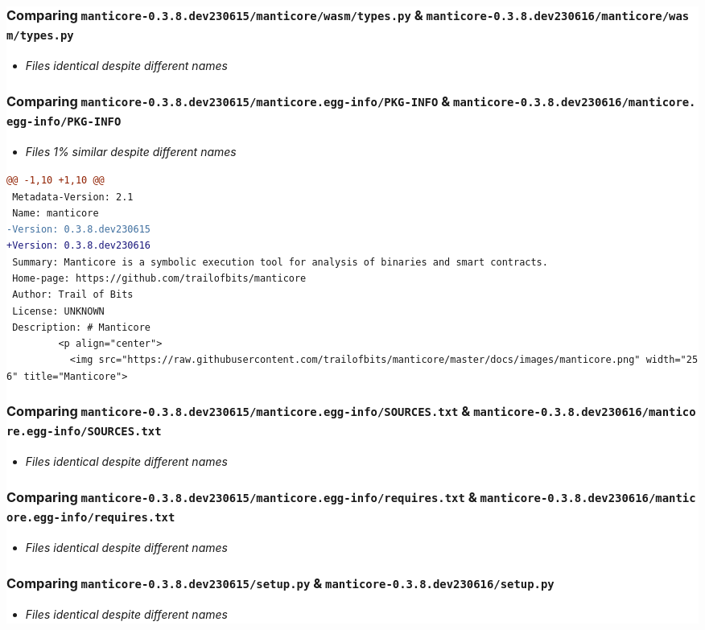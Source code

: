 ### Comparing `manticore-0.3.8.dev230615/manticore/wasm/types.py` & `manticore-0.3.8.dev230616/manticore/wasm/types.py`

 * *Files identical despite different names*

### Comparing `manticore-0.3.8.dev230615/manticore.egg-info/PKG-INFO` & `manticore-0.3.8.dev230616/manticore.egg-info/PKG-INFO`

 * *Files 1% similar despite different names*

```diff
@@ -1,10 +1,10 @@
 Metadata-Version: 2.1
 Name: manticore
-Version: 0.3.8.dev230615
+Version: 0.3.8.dev230616
 Summary: Manticore is a symbolic execution tool for analysis of binaries and smart contracts.
 Home-page: https://github.com/trailofbits/manticore
 Author: Trail of Bits
 License: UNKNOWN
 Description: # Manticore
         <p align="center">
           <img src="https://raw.githubusercontent.com/trailofbits/manticore/master/docs/images/manticore.png" width="256" title="Manticore">
```

### Comparing `manticore-0.3.8.dev230615/manticore.egg-info/SOURCES.txt` & `manticore-0.3.8.dev230616/manticore.egg-info/SOURCES.txt`

 * *Files identical despite different names*

### Comparing `manticore-0.3.8.dev230615/manticore.egg-info/requires.txt` & `manticore-0.3.8.dev230616/manticore.egg-info/requires.txt`

 * *Files identical despite different names*

### Comparing `manticore-0.3.8.dev230615/setup.py` & `manticore-0.3.8.dev230616/setup.py`

 * *Files identical despite different names*

